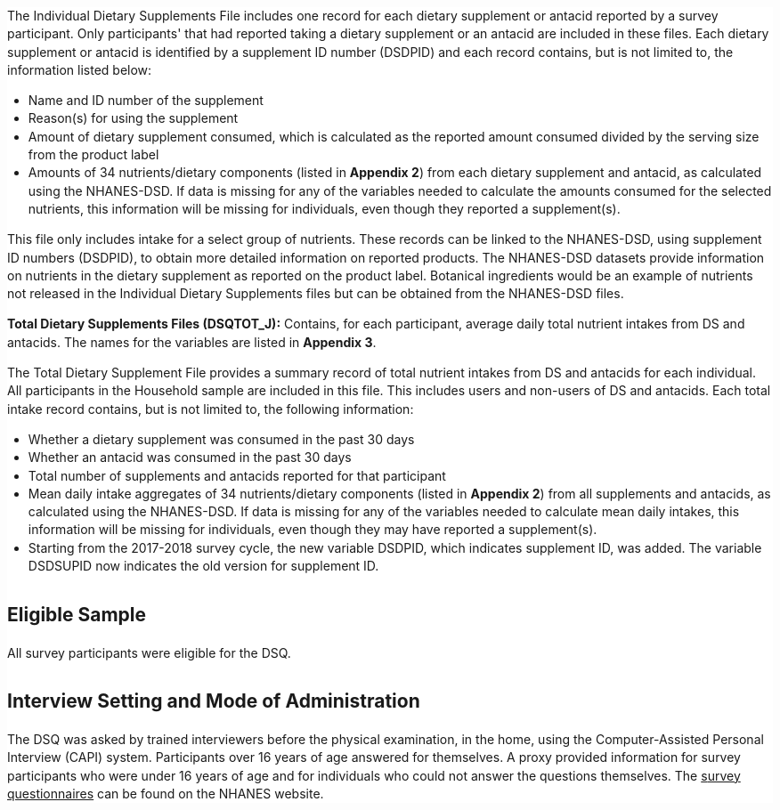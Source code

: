 The Individual Dietary Supplements File includes one record for each dietary
supplement or antacid reported by a survey participant. Only participants'
that had reported taking a dietary supplement or an antacid are included in
these files. Each dietary supplement or antacid is identified by a supplement
ID number (DSDPID) and each record contains, but is not limited to, the
information listed below:

  * Name and ID number of the supplement 
  * Reason(s) for using the supplement 
  * Amount of dietary supplement consumed, which is calculated as the reported amount consumed divided by the serving size from the product label 
  * Amounts of 34 nutrients/dietary components (listed in **Appendix 2**) from each dietary supplement and antacid, as calculated using the NHANES-DSD. If data is missing for any of the variables needed to calculate the amounts consumed for the selected nutrients, this information will be missing for individuals, even though they reported a supplement(s).

This file only includes intake for a select group of nutrients. These records
can be linked to the NHANES-DSD, using supplement ID numbers (DSDPID), to
obtain more detailed information on reported products. The NHANES-DSD datasets
provide information on nutrients in the dietary supplement as reported on the
product label. Botanical ingredients would be an example of nutrients not
released in the Individual Dietary Supplements files but can be obtained from
the NHANES-DSD files.

**Total Dietary Supplements Files (DSQTOT_J):** Contains, for each
participant, average daily total nutrient intakes from DS and antacids. The
names for the variables are listed in **Appendix 3**.

The Total Dietary Supplement File provides a summary record of total nutrient
intakes from DS and antacids for each individual. All participants in the
Household sample are included in this file. This includes users and non-users
of DS and antacids. Each total intake record contains, but is not limited to,
the following information:

  *  Whether a dietary supplement was consumed in the past 30 days 
  * Whether an antacid was consumed in the past 30 days 
  * Total number of supplements and antacids reported for that participant 
  * Mean daily intake aggregates of 34 nutrients/dietary components (listed in **Appendix 2**) from all supplements and antacids, as calculated using the NHANES-DSD. If data is missing for any of the variables needed to calculate mean daily intakes, this information will be missing for individuals, even though they may have reported a supplement(s). 
  *  Starting from the 2017-2018 survey cycle, the new variable DSDPID, which indicates supplement ID, was added. The variable DSDSUPID now indicates the old version for supplement ID. 

## Eligible Sample

All survey participants were eligible for the DSQ.

## Interview Setting and Mode of Administration

The DSQ was asked by trained interviewers before the physical examination, in
the home, using the Computer-Assisted Personal Interview (CAPI) system.
Participants over 16 years of age answered for themselves. A proxy provided
information for survey participants who were under 16 years of age and for
individuals who could not answer the questions themselves. The
[s](https://wwwn.cdc.gov/nchs/nhanes/continuousnhanes/default.aspx?BeginYear=2017)[urvey
questionnaires](https://wwwn.cdc.gov/nchs/nhanes/continuousnhanes/default.aspx?BeginYear=2017)
can be found on the NHANES website.
